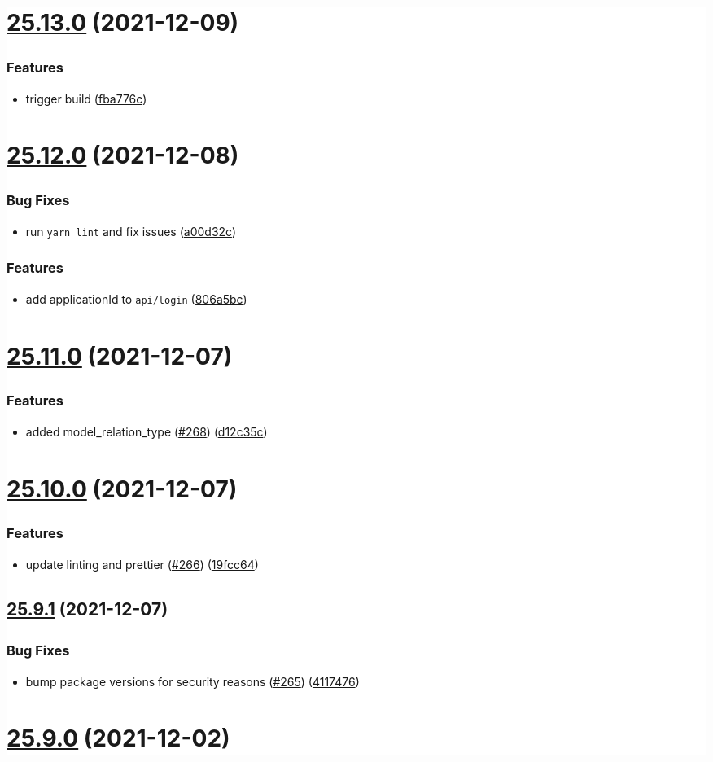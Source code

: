 # [25.13.0](https://github.com/bettyblocks/cli/compare/v25.12.0...v25.13.0) (2021-12-09)


### Features

* trigger build ([fba776c](https://github.com/bettyblocks/cli/commit/fba776c))

# [25.12.0](https://github.com/bettyblocks/cli/compare/v25.11.0...v25.12.0) (2021-12-08)


### Bug Fixes

* run `yarn lint` and fix issues ([a00d32c](https://github.com/bettyblocks/cli/commit/a00d32c))


### Features

* add applicationId to `api/login` ([806a5bc](https://github.com/bettyblocks/cli/commit/806a5bc))

# [25.11.0](https://github.com/bettyblocks/cli/compare/v25.10.0...v25.11.0) (2021-12-07)


### Features

* added model_relation_type ([#268](https://github.com/bettyblocks/cli/issues/268)) ([d12c35c](https://github.com/bettyblocks/cli/commit/d12c35c))

# [25.10.0](https://github.com/bettyblocks/cli/compare/v25.9.1...v25.10.0) (2021-12-07)


### Features

* update linting and prettier ([#266](https://github.com/bettyblocks/cli/issues/266)) ([19fcc64](https://github.com/bettyblocks/cli/commit/19fcc64))

## [25.9.1](https://github.com/bettyblocks/cli/compare/v25.9.0...v25.9.1) (2021-12-07)


### Bug Fixes

* bump package versions for security reasons ([#265](https://github.com/bettyblocks/cli/issues/265)) ([4117476](https://github.com/bettyblocks/cli/commit/4117476))

# [25.9.0](https://github.com/bettyblocks/cli/compare/v25.8.0...v25.9.0) (2021-12-02)
